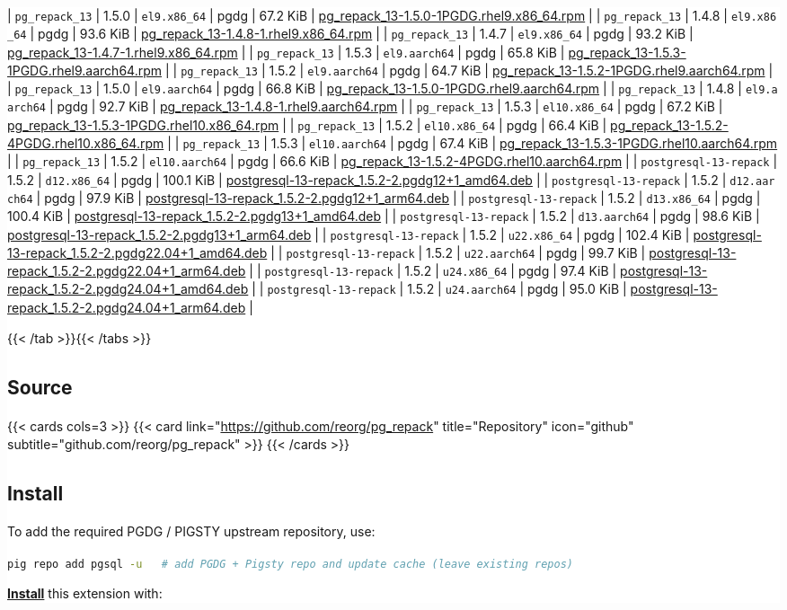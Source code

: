 | `pg_repack_13` | 1.5.0 | `el9.x86_64` | pgdg | 67.2 KiB | [pg_repack_13-1.5.0-1PGDG.rhel9.x86_64.rpm](https://download.postgresql.org/pub/repos/yum/13/redhat/rhel-9-x86_64/pg_repack_13-1.5.0-1PGDG.rhel9.x86_64.rpm) |
| `pg_repack_13` | 1.4.8 | `el9.x86_64` | pgdg | 93.6 KiB | [pg_repack_13-1.4.8-1.rhel9.x86_64.rpm](https://download.postgresql.org/pub/repos/yum/13/redhat/rhel-9-x86_64/pg_repack_13-1.4.8-1.rhel9.x86_64.rpm) |
| `pg_repack_13` | 1.4.7 | `el9.x86_64` | pgdg | 93.2 KiB | [pg_repack_13-1.4.7-1.rhel9.x86_64.rpm](https://download.postgresql.org/pub/repos/yum/13/redhat/rhel-9-x86_64/pg_repack_13-1.4.7-1.rhel9.x86_64.rpm) |
| `pg_repack_13` | 1.5.3 | `el9.aarch64` | pgdg | 65.8 KiB | [pg_repack_13-1.5.3-1PGDG.rhel9.aarch64.rpm](https://download.postgresql.org/pub/repos/yum/13/redhat/rhel-9-aarch64/pg_repack_13-1.5.3-1PGDG.rhel9.aarch64.rpm) |
| `pg_repack_13` | 1.5.2 | `el9.aarch64` | pgdg | 64.7 KiB | [pg_repack_13-1.5.2-1PGDG.rhel9.aarch64.rpm](https://download.postgresql.org/pub/repos/yum/13/redhat/rhel-9-aarch64/pg_repack_13-1.5.2-1PGDG.rhel9.aarch64.rpm) |
| `pg_repack_13` | 1.5.0 | `el9.aarch64` | pgdg | 66.8 KiB | [pg_repack_13-1.5.0-1PGDG.rhel9.aarch64.rpm](https://download.postgresql.org/pub/repos/yum/13/redhat/rhel-9-aarch64/pg_repack_13-1.5.0-1PGDG.rhel9.aarch64.rpm) |
| `pg_repack_13` | 1.4.8 | `el9.aarch64` | pgdg | 92.7 KiB | [pg_repack_13-1.4.8-1.rhel9.aarch64.rpm](https://download.postgresql.org/pub/repos/yum/13/redhat/rhel-9-aarch64/pg_repack_13-1.4.8-1.rhel9.aarch64.rpm) |
| `pg_repack_13` | 1.5.3 | `el10.x86_64` | pgdg | 67.2 KiB | [pg_repack_13-1.5.3-1PGDG.rhel10.x86_64.rpm](https://download.postgresql.org/pub/repos/yum/13/redhat/rhel-10-x86_64/pg_repack_13-1.5.3-1PGDG.rhel10.x86_64.rpm) |
| `pg_repack_13` | 1.5.2 | `el10.x86_64` | pgdg | 66.4 KiB | [pg_repack_13-1.5.2-4PGDG.rhel10.x86_64.rpm](https://download.postgresql.org/pub/repos/yum/13/redhat/rhel-10-x86_64/pg_repack_13-1.5.2-4PGDG.rhel10.x86_64.rpm) |
| `pg_repack_13` | 1.5.3 | `el10.aarch64` | pgdg | 67.4 KiB | [pg_repack_13-1.5.3-1PGDG.rhel10.aarch64.rpm](https://download.postgresql.org/pub/repos/yum/13/redhat/rhel-10-aarch64/pg_repack_13-1.5.3-1PGDG.rhel10.aarch64.rpm) |
| `pg_repack_13` | 1.5.2 | `el10.aarch64` | pgdg | 66.6 KiB | [pg_repack_13-1.5.2-4PGDG.rhel10.aarch64.rpm](https://download.postgresql.org/pub/repos/yum/13/redhat/rhel-10-aarch64/pg_repack_13-1.5.2-4PGDG.rhel10.aarch64.rpm) |
| `postgresql-13-repack` | 1.5.2 | `d12.x86_64` | pgdg | 100.1 KiB | [postgresql-13-repack_1.5.2-2.pgdg12+1_amd64.deb](https://apt.postgresql.org/pub/repos/apt/pool/main/p/pg-repack/postgresql-13-repack_1.5.2-2.pgdg12+1_amd64.deb) |
| `postgresql-13-repack` | 1.5.2 | `d12.aarch64` | pgdg | 97.9 KiB | [postgresql-13-repack_1.5.2-2.pgdg12+1_arm64.deb](https://apt.postgresql.org/pub/repos/apt/pool/main/p/pg-repack/postgresql-13-repack_1.5.2-2.pgdg12+1_arm64.deb) |
| `postgresql-13-repack` | 1.5.2 | `d13.x86_64` | pgdg | 100.4 KiB | [postgresql-13-repack_1.5.2-2.pgdg13+1_amd64.deb](https://apt.postgresql.org/pub/repos/apt/pool/main/p/pg-repack/postgresql-13-repack_1.5.2-2.pgdg13+1_amd64.deb) |
| `postgresql-13-repack` | 1.5.2 | `d13.aarch64` | pgdg | 98.6 KiB | [postgresql-13-repack_1.5.2-2.pgdg13+1_arm64.deb](https://apt.postgresql.org/pub/repos/apt/pool/main/p/pg-repack/postgresql-13-repack_1.5.2-2.pgdg13+1_arm64.deb) |
| `postgresql-13-repack` | 1.5.2 | `u22.x86_64` | pgdg | 102.4 KiB | [postgresql-13-repack_1.5.2-2.pgdg22.04+1_amd64.deb](https://apt.postgresql.org/pub/repos/apt/pool/main/p/pg-repack/postgresql-13-repack_1.5.2-2.pgdg22.04+1_amd64.deb) |
| `postgresql-13-repack` | 1.5.2 | `u22.aarch64` | pgdg | 99.7 KiB | [postgresql-13-repack_1.5.2-2.pgdg22.04+1_arm64.deb](https://apt.postgresql.org/pub/repos/apt/pool/main/p/pg-repack/postgresql-13-repack_1.5.2-2.pgdg22.04+1_arm64.deb) |
| `postgresql-13-repack` | 1.5.2 | `u24.x86_64` | pgdg | 97.4 KiB | [postgresql-13-repack_1.5.2-2.pgdg24.04+1_amd64.deb](https://apt.postgresql.org/pub/repos/apt/pool/main/p/pg-repack/postgresql-13-repack_1.5.2-2.pgdg24.04+1_amd64.deb) |
| `postgresql-13-repack` | 1.5.2 | `u24.aarch64` | pgdg | 95.0 KiB | [postgresql-13-repack_1.5.2-2.pgdg24.04+1_arm64.deb](https://apt.postgresql.org/pub/repos/apt/pool/main/p/pg-repack/postgresql-13-repack_1.5.2-2.pgdg24.04+1_arm64.deb) |

{{< /tab >}}{{< /tabs >}}

## Source

{{< cards cols=3 >}}
{{< card link="https://github.com/reorg/pg_repack" title="Repository" icon="github" subtitle="github.com/reorg/pg_repack" >}}
{{< /cards >}}


## Install

To add the required PGDG / PIGSTY upstream repository, use:

```bash
pig repo add pgsql -u   # add PGDG + Pigsty repo and update cache (leave existing repos)
```

[**Install**](https://ext.pgsty.com/usage/install) this extension with:
